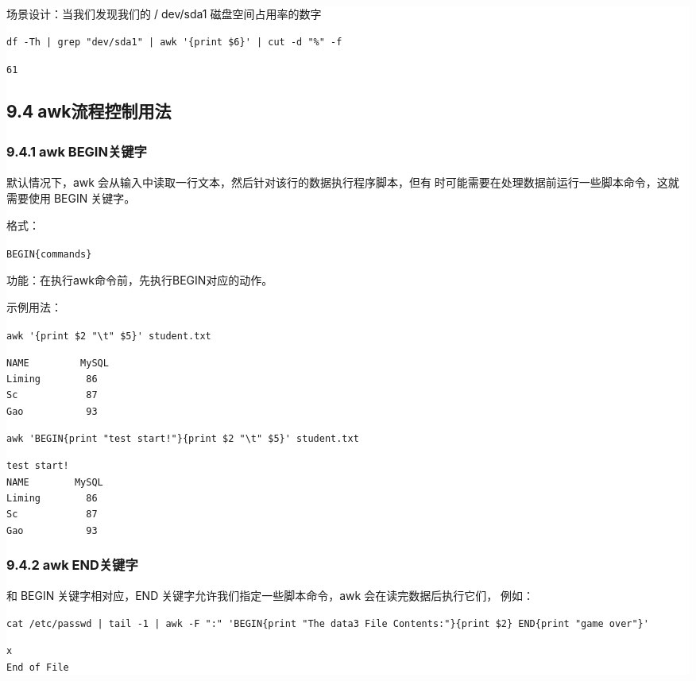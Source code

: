 场景设计：当我们发现我们的 / dev/sda1 磁盘空间占⽤率的数字

```shell
df -Th | grep "dev/sda1" | awk '{print $6}' | cut -d "%" -f
```

```
61
```

## 9.4 awk流程控制用法

### 9.4.1 awk BEGIN关键字

默认情况下，awk 会从输⼊中读取⼀⾏⽂本，然后针对该⾏的数据执⾏程序脚本，但有 时可能需要在处理数据前运⾏⼀些脚本命令，这就需要使⽤ BEGIN 关键字。

格式：

```shell
BEGIN{commands}
```

功能：在执⾏awk命令前，先执⾏BEGIN对应的动作。

示例⽤法：

```shell
awk '{print $2 "\t" $5}' student.txt 
```

```
NAME         MySQL
Liming        86
Sc            87
Gao           93
```

```shell
awk 'BEGIN{print "test start!"}{print $2 "\t" $5}' student.txt 
```

```
test start!
NAME        MySQL
Liming        86
Sc            87
Gao           93
```

### 9.4.2 awk END关键字

和 BEGIN 关键字相对应，END 关键字允许我们指定⼀些脚本命令，awk 会在读完数据后执⾏它们， 例如：

```shell
cat /etc/passwd | tail -1 | awk -F ":" 'BEGIN{print "The data3 File Contents:"}{print $2} END{print "game over"}'
```

```
x
End of File
```
